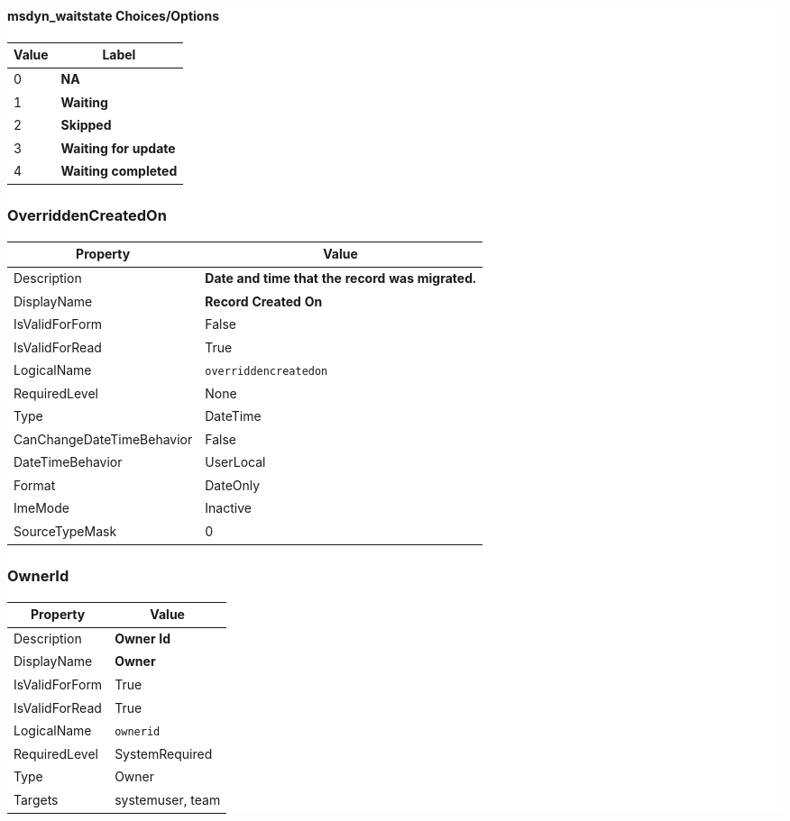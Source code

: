 #### msdyn_waitstate Choices/Options

|Value|Label|
|---|---|
|0|**NA**|
|1|**Waiting**|
|2|**Skipped**|
|3|**Waiting for update**|
|4|**Waiting completed**|

### <a name="BKMK_OverriddenCreatedOn"></a> OverriddenCreatedOn

|Property|Value|
|---|---|
|Description|**Date and time that the record was migrated.**|
|DisplayName|**Record Created On**|
|IsValidForForm|False|
|IsValidForRead|True|
|LogicalName|`overriddencreatedon`|
|RequiredLevel|None|
|Type|DateTime|
|CanChangeDateTimeBehavior|False|
|DateTimeBehavior|UserLocal|
|Format|DateOnly|
|ImeMode|Inactive|
|SourceTypeMask|0|

### <a name="BKMK_OwnerId"></a> OwnerId

|Property|Value|
|---|---|
|Description|**Owner Id**|
|DisplayName|**Owner**|
|IsValidForForm|True|
|IsValidForRead|True|
|LogicalName|`ownerid`|
|RequiredLevel|SystemRequired|
|Type|Owner|
|Targets|systemuser, team|

